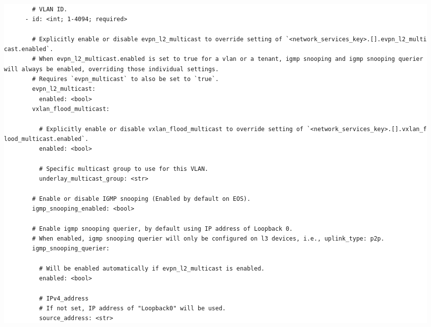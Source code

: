             # VLAN ID.
          - id: <int; 1-4094; required>

            # Explicitly enable or disable evpn_l2_multicast to override setting of `<network_services_key>.[].evpn_l2_multicast.enabled`.
            # When evpn_l2_multicast.enabled is set to true for a vlan or a tenant, igmp snooping and igmp snooping querier will always be enabled, overriding those individual settings.
            # Requires `evpn_multicast` to also be set to `true`.
            evpn_l2_multicast:
              enabled: <bool>
            vxlan_flood_multicast:

              # Explicitly enable or disable vxlan_flood_multicast to override setting of `<network_services_key>.[].vxlan_flood_multicast.enabled`.
              enabled: <bool>

              # Specific multicast group to use for this VLAN.
              underlay_multicast_group: <str>

            # Enable or disable IGMP snooping (Enabled by default on EOS).
            igmp_snooping_enabled: <bool>

            # Enable igmp snooping querier, by default using IP address of Loopback 0.
            # When enabled, igmp snooping querier will only be configured on l3 devices, i.e., uplink_type: p2p.
            igmp_snooping_querier:

              # Will be enabled automatically if evpn_l2_multicast is enabled.
              enabled: <bool>

              # IPv4_address
              # If not set, IP address of "Loopback0" will be used.
              source_address: <str>
